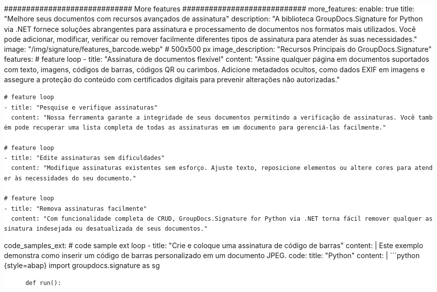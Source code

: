 ############################# More features ############################
more_features:
  enable: true
  title: "Melhore seus documentos com recursos avançados de assinatura"
  description: "A biblioteca GroupDocs.Signature for Python via .NET fornece soluções abrangentes para assinatura e processamento de documentos nos formatos mais utilizados. Você pode adicionar, modificar, verificar ou remover facilmente diferentes tipos de assinatura para atender às suas necessidades."
  image: "/img/signature/features_barcode.webp" # 500x500 px
  image_description: "Recursos Principais do GroupDocs.Signature"
  features:
    # feature loop
    - title: "Assinatura de documentos flexível"
      content: "Assine qualquer página em documentos suportados com texto, imagens, códigos de barras, códigos QR ou carimbos. Adicione metadados ocultos, como dados EXIF em imagens e assegure a proteção do conteúdo com certificados digitais para prevenir alterações não autorizadas."

    # feature loop
    - title: "Pesquise e verifique assinaturas"
      content: "Nossa ferramenta garante a integridade de seus documentos permitindo a verificação de assinaturas. Você também pode recuperar uma lista completa de todas as assinaturas em um documento para gerenciá-las facilmente."

    # feature loop
    - title: "Edite assinaturas sem dificuldades"
      content: "Modifique assinaturas existentes sem esforço. Ajuste texto, reposicione elementos ou altere cores para atender às necessidades do seu documento."

    # feature loop
    - title: "Remova assinaturas facilmente"
      content: "Com funcionalidade completa de CRUD, GroupDocs.Signature for Python via .NET torna fácil remover qualquer assinatura indesejada ou desatualizada de seus documentos."
      
  code_samples_ext:
    # code sample ext loop
    - title: "Crie e coloque uma assinatura de código de barras"
      content: |
        Este exemplo demonstra como inserir um código de barras personalizado em um documento JPEG.
      code:
        title: "Python"
        content: |
          ```python {style=abap}
          import groupdocs.signature as sg

          def run():
